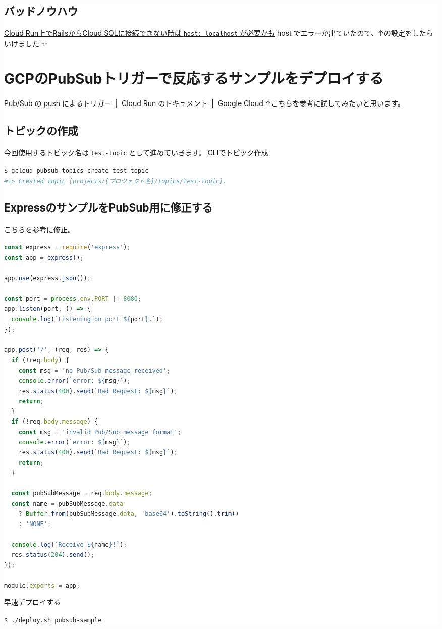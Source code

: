 ## バッドノウハウ
[Cloud Run上でRailsからCloud SQLに接続できない時は `host: localhost` が必要かも](https://zenn.dev/haze_it_ac/articles/2dec7fd345e2bb)
host でエラーが出ていたので、↑の設定をしたらいけました :sparkles: 

# GCPのPubSubトリガーで反応するサンプルをデプロイする
[Pub/Sub の push によるトリガー  |  Cloud Run のドキュメント  |  Google Cloud](https://cloud.google.com/run/docs/triggering/pubsub-push)
↑こちらを参考に試してみたいと思います。

## トピックの作成
今回使用するトピック名は `test-topic` として進めていきます。
CLIでトピック作成

```sh
$ gcloud pubsub topics create test-topic
#=> Created topic [projects/[プロジェクト名]/topics/test-topic].
```

## ExpressのサンプルをPubSub用に修正する
[こちら](https://github.com/GoogleCloudPlatform/nodejs-docs-samples/blob/a8de73bc920620429d837eabc8c0fd8e72e905af/run/pubsub/app.js)を参考に修正。

```js
const express = require('express');
const app = express();

app.use(express.json());

const port = process.env.PORT || 8080;
app.listen(port, () => {
  console.log(`Listening on port ${port}.`);
});

app.post('/', (req, res) => {
  if (!req.body) {
    const msg = 'no Pub/Sub message received';
    console.error(`error: ${msg}`);
    res.status(400).send(`Bad Request: ${msg}`);
    return;
  }
  if (!req.body.message) {
    const msg = 'invalid Pub/Sub message format';
    console.error(`error: ${msg}`);
    res.status(400).send(`Bad Request: ${msg}`);
    return;
  }

  const pubSubMessage = req.body.message;
  const name = pubSubMessage.data
    ? Buffer.from(pubSubMessage.data, 'base64').toString().trim()
    : 'NONE';

  console.log(`Receive ${name}!`);
  res.status(204).send();
});

module.exports = app;
```
早速デプロイする
```sh
$ ./deploy.sh pubsub-sample
```